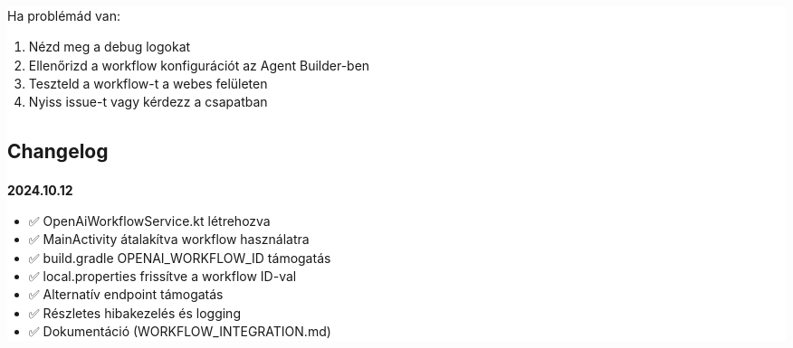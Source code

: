 Ha problémád van:
1. Nézd meg a debug logokat
2. Ellenőrizd a workflow konfigurációt az Agent Builder-ben
3. Teszteld a workflow-t a webes felületen
4. Nyiss issue-t vagy kérdezz a csapatban

## Changelog

**2024.10.12**
- ✅ OpenAiWorkflowService.kt létrehozva
- ✅ MainActivity átalakítva workflow használatra
- ✅ build.gradle OPENAI_WORKFLOW_ID támogatás
- ✅ local.properties frissítve a workflow ID-val
- ✅ Alternatív endpoint támogatás
- ✅ Részletes hibakezelés és logging
- ✅ Dokumentáció (WORKFLOW_INTEGRATION.md)

